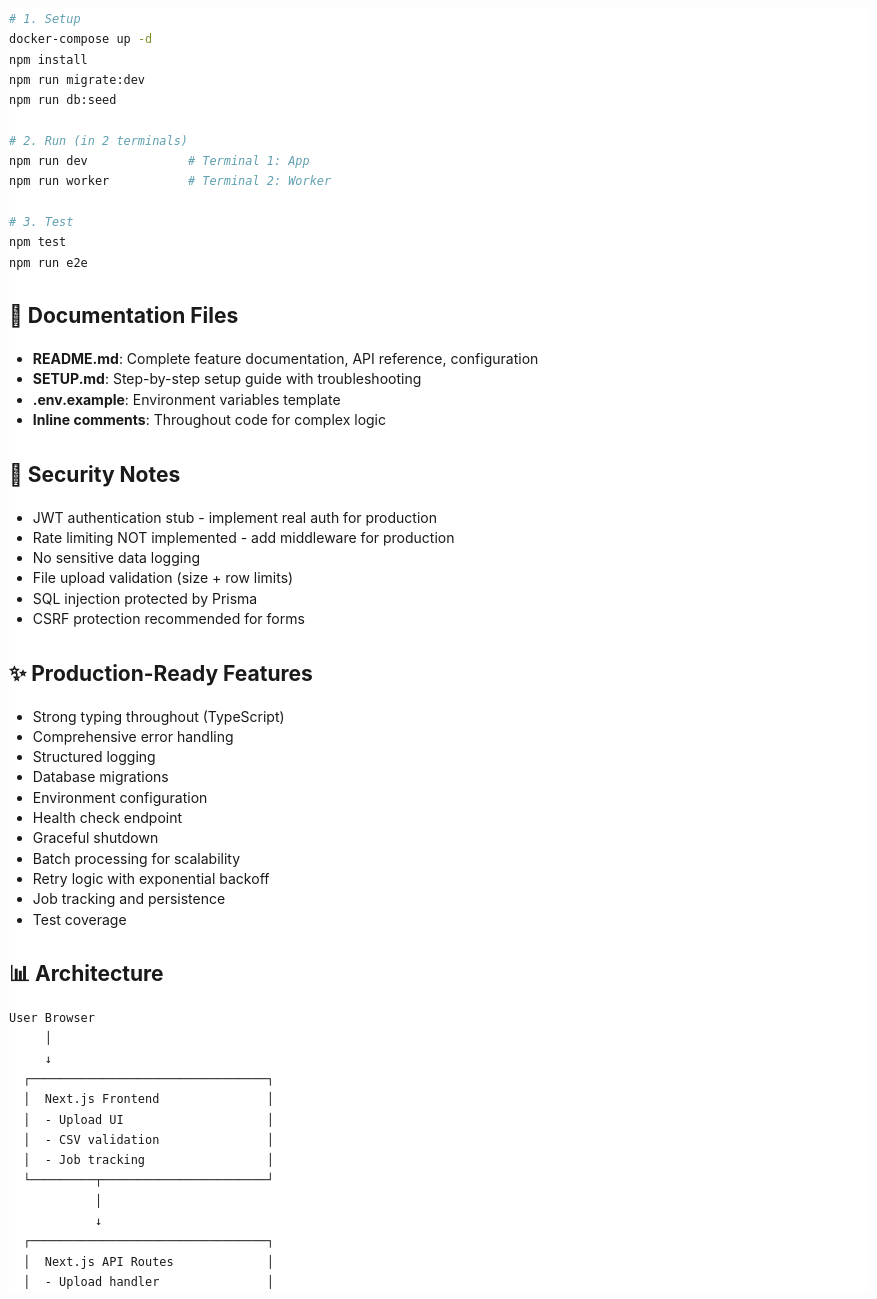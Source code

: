 ```bash
# 1. Setup
docker-compose up -d
npm install
npm run migrate:dev
npm run db:seed

# 2. Run (in 2 terminals)
npm run dev              # Terminal 1: App
npm run worker           # Terminal 2: Worker

# 3. Test
npm test
npm run e2e
```

## 📝 Documentation Files

- **README.md**: Complete feature documentation, API reference, configuration
- **SETUP.md**: Step-by-step setup guide with troubleshooting
- **.env.example**: Environment variables template
- **Inline comments**: Throughout code for complex logic

## 🔐 Security Notes

- JWT authentication stub - implement real auth for production
- Rate limiting NOT implemented - add middleware for production
- No sensitive data logging
- File upload validation (size + row limits)
- SQL injection protected by Prisma
- CSRF protection recommended for forms

## ✨ Production-Ready Features

- Strong typing throughout (TypeScript)
- Comprehensive error handling
- Structured logging
- Database migrations
- Environment configuration
- Health check endpoint
- Graceful shutdown
- Batch processing for scalability
- Retry logic with exponential backoff
- Job tracking and persistence
- Test coverage

## 📊 Architecture

```
User Browser
     │
     ↓
  ┌─────────────────────────────────┐
  │  Next.js Frontend               │
  │  - Upload UI                    │
  │  - CSV validation               │
  │  - Job tracking                 │
  └─────────┬───────────────────────┘
            │
            ↓
  ┌─────────────────────────────────┐
  │  Next.js API Routes             │
  │  - Upload handler               │
```